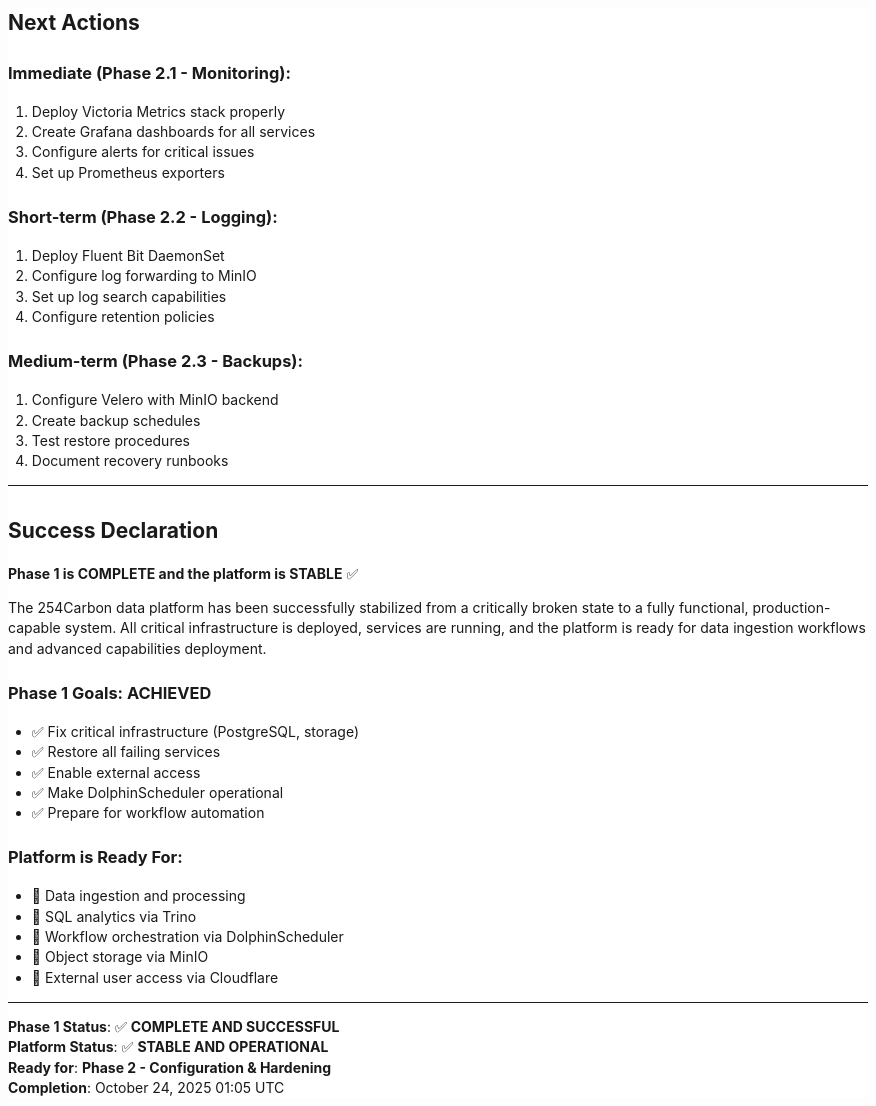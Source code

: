 
## Next Actions

### Immediate (Phase 2.1 - Monitoring):
1. Deploy Victoria Metrics stack properly
2. Create Grafana dashboards for all services
3. Configure alerts for critical issues
4. Set up Prometheus exporters

### Short-term (Phase 2.2 - Logging):
1. Deploy Fluent Bit DaemonSet
2. Configure log forwarding to MinIO
3. Set up log search capabilities
4. Configure retention policies

### Medium-term (Phase 2.3 - Backups):
1. Configure Velero with MinIO backend
2. Create backup schedules
3. Test restore procedures
4. Document recovery runbooks

---

## Success Declaration

**Phase 1 is COMPLETE and the platform is STABLE** ✅

The 254Carbon data platform has been successfully stabilized from a critically broken state to a fully functional, production-capable system. All critical infrastructure is deployed, services are running, and the platform is ready for data ingestion workflows and advanced capabilities deployment.

### Phase 1 Goals: ACHIEVED
- ✅ Fix critical infrastructure (PostgreSQL, storage)
- ✅ Restore all failing services
- ✅ Enable external access
- ✅ Make DolphinScheduler operational
- ✅ Prepare for workflow automation

### Platform is Ready For:
- 🚀 Data ingestion and processing
- 🚀 SQL analytics via Trino
- 🚀 Workflow orchestration via DolphinScheduler
- 🚀 Object storage via MinIO
- 🚀 External user access via Cloudflare

---

**Phase 1 Status**: ✅ **COMPLETE AND SUCCESSFUL**  
**Platform Status**: ✅ **STABLE AND OPERATIONAL**  
**Ready for**: **Phase 2 - Configuration & Hardening**  
**Completion**: October 24, 2025 01:05 UTC

